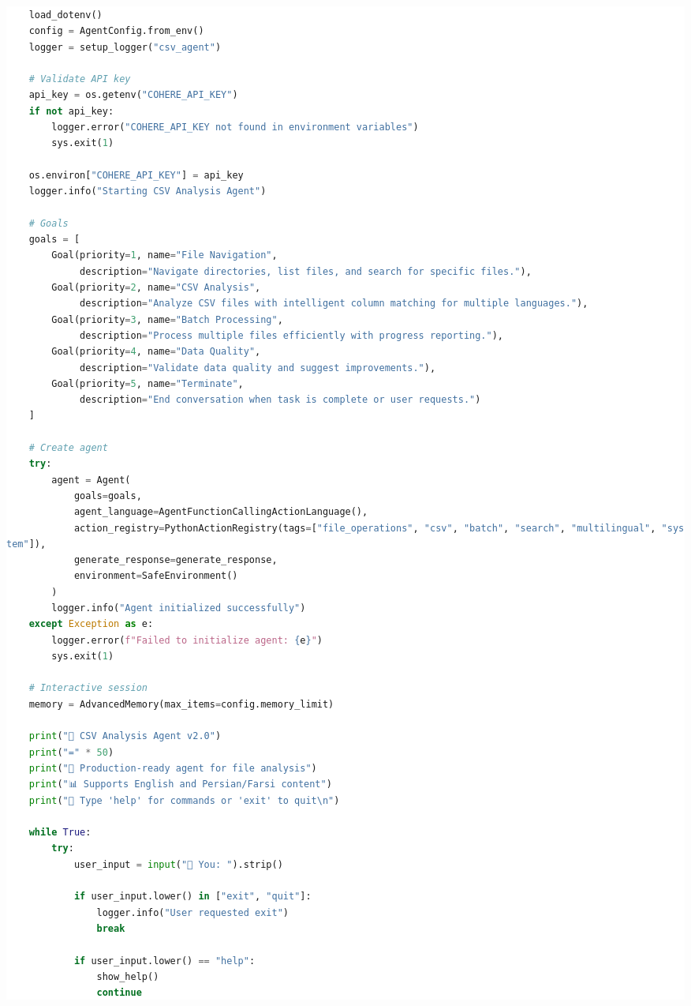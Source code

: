 ```python
    load_dotenv()
    config = AgentConfig.from_env()
    logger = setup_logger("csv_agent")
    
    # Validate API key
    api_key = os.getenv("COHERE_API_KEY")
    if not api_key:
        logger.error("COHERE_API_KEY not found in environment variables")
        sys.exit(1)
    
    os.environ["COHERE_API_KEY"] = api_key
    logger.info("Starting CSV Analysis Agent")
    
    # Goals
    goals = [
        Goal(priority=1, name="File Navigation", 
             description="Navigate directories, list files, and search for specific files."),
        Goal(priority=2, name="CSV Analysis", 
             description="Analyze CSV files with intelligent column matching for multiple languages."),
        Goal(priority=3, name="Batch Processing", 
             description="Process multiple files efficiently with progress reporting."),
        Goal(priority=4, name="Data Quality", 
             description="Validate data quality and suggest improvements."),
        Goal(priority=5, name="Terminate", 
             description="End conversation when task is complete or user requests.")
    ]
    
    # Create agent
    try:
        agent = Agent(
            goals=goals,
            agent_language=AgentFunctionCallingActionLanguage(),
            action_registry=PythonActionRegistry(tags=["file_operations", "csv", "batch", "search", "multilingual", "system"]),
            generate_response=generate_response,
            environment=SafeEnvironment()
        )
        logger.info("Agent initialized successfully")
    except Exception as e:
        logger.error(f"Failed to initialize agent: {e}")
        sys.exit(1)
    
    # Interactive session
    memory = AdvancedMemory(max_items=config.memory_limit)
    
    print("🤖 CSV Analysis Agent v2.0")
    print("=" * 50)
    print("🚀 Production-ready agent for file analysis")
    print("📊 Supports English and Persian/Farsi content")
    print("🔧 Type 'help' for commands or 'exit' to quit\n")
    
    while True:
        try:
            user_input = input("🧑 You: ").strip()
            
            if user_input.lower() in ["exit", "quit"]:
                logger.info("User requested exit")
                break
            
            if user_input.lower() == "help":
                show_help()
                continue
```